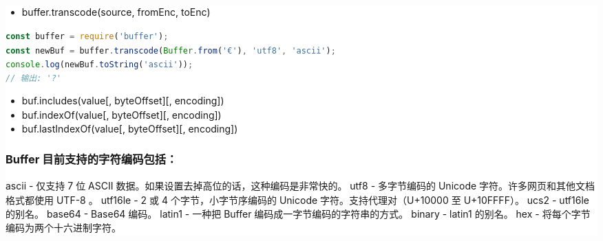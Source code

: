 - buffer.transcode(source, fromEnc, toEnc)

```javascript
const buffer = require('buffer');
const newBuf = buffer.transcode(Buffer.from('€'), 'utf8', 'ascii');
console.log(newBuf.toString('ascii'));
// 输出: '?'
```

- buf.includes(value[, byteOffset][, encoding])
- buf.indexOf(value[, byteOffset][, encoding])
- buf.lastIndexOf(value[, byteOffset][, encoding])

### Buffer 目前支持的字符编码包括：

ascii - 仅支持 7 位 ASCII 数据。如果设置去掉高位的话，这种编码是非常快的。
utf8 - 多字节编码的 Unicode 字符。许多网页和其他文档格式都使用 UTF-8 。
utf16le - 2 或 4 个字节，小字节序编码的 Unicode 字符。支持代理对（U+10000 至 U+10FFFF）。
ucs2 - utf16le 的别名。
base64 - Base64 编码。
latin1 - 一种把 Buffer 编码成一字节编码的字符串的方式。
binary - latin1 的别名。
hex - 将每个字节编码为两个十六进制字符。